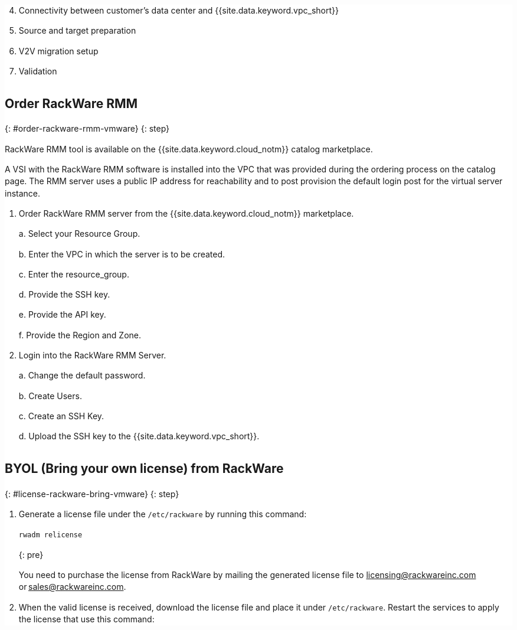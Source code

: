 4. Connectivity between customer’s data center and {{site.data.keyword.vpc_short}} 

5. Source and target preparation 

6. V2V migration setup 

7. Validation 

## Order RackWare RMM
{: #order-rackware-rmm-vmware}
{: step}

RackWare RMM tool is available on the {{site.data.keyword.cloud_notm}} catalog marketplace. 

A VSI with the RackWare RMM software is installed into the VPC that was provided during the ordering process on the catalog page.
The RMM server uses a public IP address for reachability and to post provision the default login post for the virtual server instance.

1. Order RackWare RMM server from the {{site.data.keyword.cloud_notm}} marketplace.

    a. Select your Resource Group.

    b. Enter the VPC in which the server is to be created.

    c. Enter the resource_group. 

    d. Provide the SSH key.

    e. Provide the API key.

    f. Provide the Region and Zone.

2. Login into the RackWare RMM Server.

    a. Change the default password.

    b. Create Users.

    c. Create an SSH Key.

    d. Upload the SSH key to the {{site.data.keyword.vpc_short}}.
 
 ##  BYOL (Bring your own license) from RackWare
{: #license-rackware-bring-vmware}
{: step}

1. Generate a license file under the `/etc/rackware` by running this command:

    ```
    rwadm relicense 
    ```
    {: pre}
 
    You need to purchase the license from RackWare by mailing the generated license file to licensing@rackwareinc.com or sales@rackwareinc.com. 

2. When the valid license is received, download the license file and place it under `/etc/rackware`. Restart the services to apply the license that use this command:
 